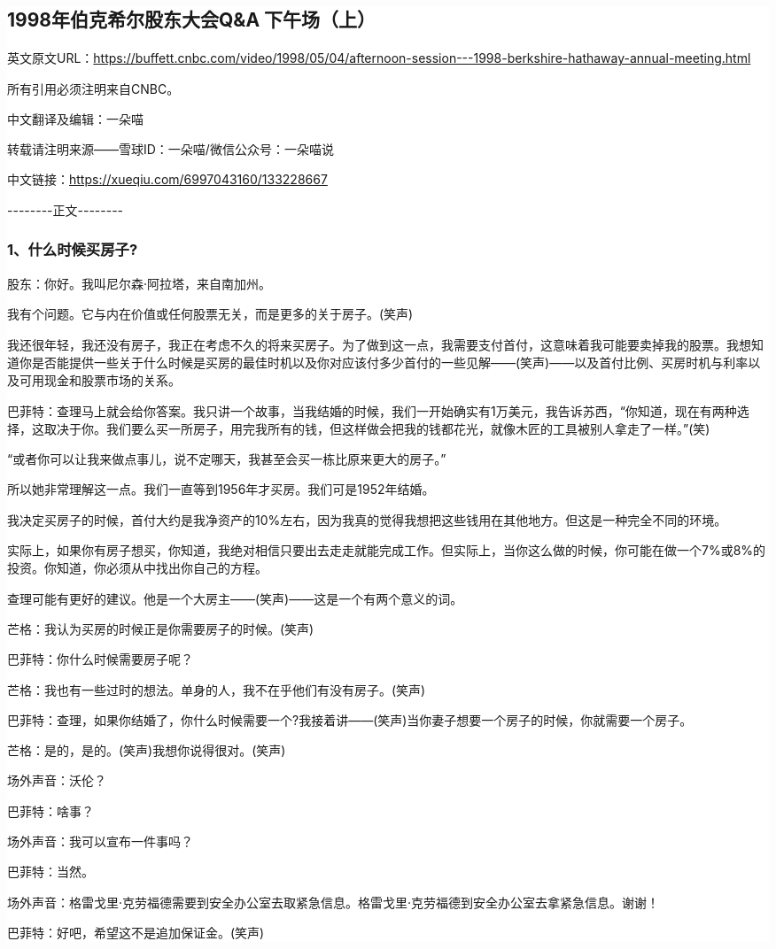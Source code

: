 ## 1998年伯克希尔股东大会Q&A 下午场（上）

英文原文URL：https://buffett.cnbc.com/video/1998/05/04/afternoon-session---1998-berkshire-hathaway-annual-meeting.html



所有引用必须注明来自CNBC。

中文翻译及编辑：一朵喵

转载请注明来源——雪球ID：一朵喵/微信公众号：一朵喵说

中文链接：https://xueqiu.com/6997043160/133228667


--------正文--------

### 1、什么时候买房子?

股东：你好。我叫尼尔森·阿拉塔，来自南加州。

我有个问题。它与内在价值或任何股票无关，而是更多的关于房子。(笑声)

我还很年轻，我还没有房子，我正在考虑不久的将来买房子。为了做到这一点，我需要支付首付，这意味着我可能要卖掉我的股票。我想知道你是否能提供一些关于什么时候是买房的最佳时机以及你对应该付多少首付的一些见解——(笑声)——以及首付比例、买房时机与利率以及可用现金和股票市场的关系。

巴菲特：查理马上就会给你答案。我只讲一个故事，当我结婚的时候，我们一开始确实有1万美元，我告诉苏西，“你知道，现在有两种选择，这取决于你。我们要么买一所房子，用完我所有的钱，但这样做会把我的钱都花光，就像木匠的工具被别人拿走了一样。”(笑)

“或者你可以让我来做点事儿，说不定哪天，我甚至会买一栋比原来更大的房子。”

所以她非常理解这一点。我们一直等到1956年才买房。我们可是1952年结婚。

我决定买房子的时候，首付大约是我净资产的10%左右，因为我真的觉得我想把这些钱用在其他地方。但这是一种完全不同的环境。

实际上，如果你有房子想买，你知道，我绝对相信只要出去走走就能完成工作。但实际上，当你这么做的时候，你可能在做一个7%或8%的投资。你知道，你必须从中找出你自己的方程。

查理可能有更好的建议。他是一个大房主——(笑声)——这是一个有两个意义的词。

芒格：我认为买房的时候正是你需要房子的时候。(笑声)

巴菲特：你什么时候需要房子呢？

芒格：我也有一些过时的想法。单身的人，我不在乎他们有没有房子。(笑声)

巴菲特：查理，如果你结婚了，你什么时候需要一个?我接着讲——(笑声)当你妻子想要一个房子的时候，你就需要一个房子。

芒格：是的，是的。(笑声)我想你说得很对。(笑声)

场外声音：沃伦？

巴菲特：啥事？

场外声音：我可以宣布一件事吗？

巴菲特：当然。

场外声音：格雷戈里·克劳福德需要到安全办公室去取紧急信息。格雷戈里·克劳福德到安全办公室去拿紧急信息。谢谢！

巴菲特：好吧，希望这不是追加保证金。(笑声)


